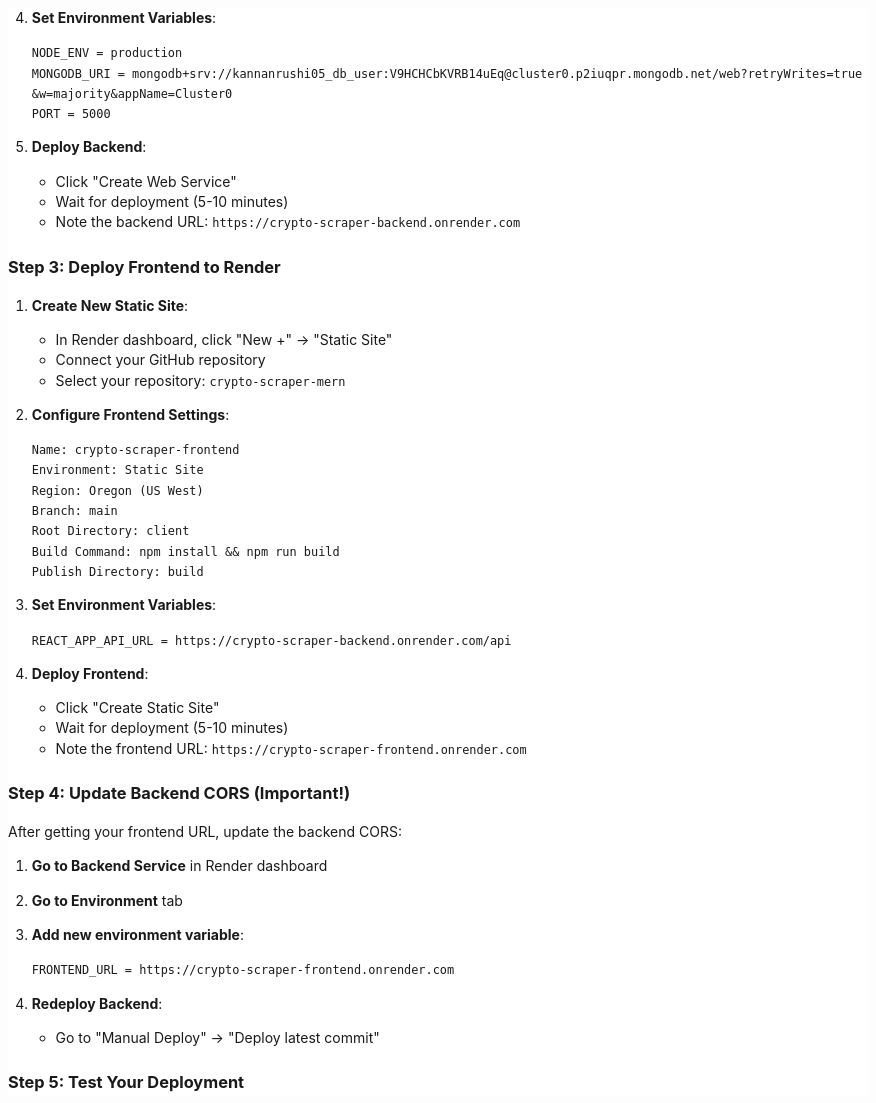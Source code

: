 4. **Set Environment Variables**:
   ```
   NODE_ENV = production
   MONGODB_URI = mongodb+srv://kannanrushi05_db_user:V9HCHCbKVRB14uEq@cluster0.p2iuqpr.mongodb.net/web?retryWrites=true&w=majority&appName=Cluster0
   PORT = 5000
   ```

5. **Deploy Backend**:
   - Click "Create Web Service"
   - Wait for deployment (5-10 minutes)
   - Note the backend URL: `https://crypto-scraper-backend.onrender.com`

### Step 3: Deploy Frontend to Render

1. **Create New Static Site**:
   - In Render dashboard, click "New +" → "Static Site"
   - Connect your GitHub repository
   - Select your repository: `crypto-scraper-mern`

2. **Configure Frontend Settings**:
   ```
   Name: crypto-scraper-frontend
   Environment: Static Site
   Region: Oregon (US West)
   Branch: main
   Root Directory: client
   Build Command: npm install && npm run build
   Publish Directory: build
   ```

3. **Set Environment Variables**:
   ```
   REACT_APP_API_URL = https://crypto-scraper-backend.onrender.com/api
   ```

4. **Deploy Frontend**:
   - Click "Create Static Site"
   - Wait for deployment (5-10 minutes)
   - Note the frontend URL: `https://crypto-scraper-frontend.onrender.com`

### Step 4: Update Backend CORS (Important!)

After getting your frontend URL, update the backend CORS:

1. **Go to Backend Service** in Render dashboard
2. **Go to Environment** tab
3. **Add new environment variable**:
   ```
   FRONTEND_URL = https://crypto-scraper-frontend.onrender.com
   ```

4. **Redeploy Backend**:
   - Go to "Manual Deploy" → "Deploy latest commit"

### Step 5: Test Your Deployment
